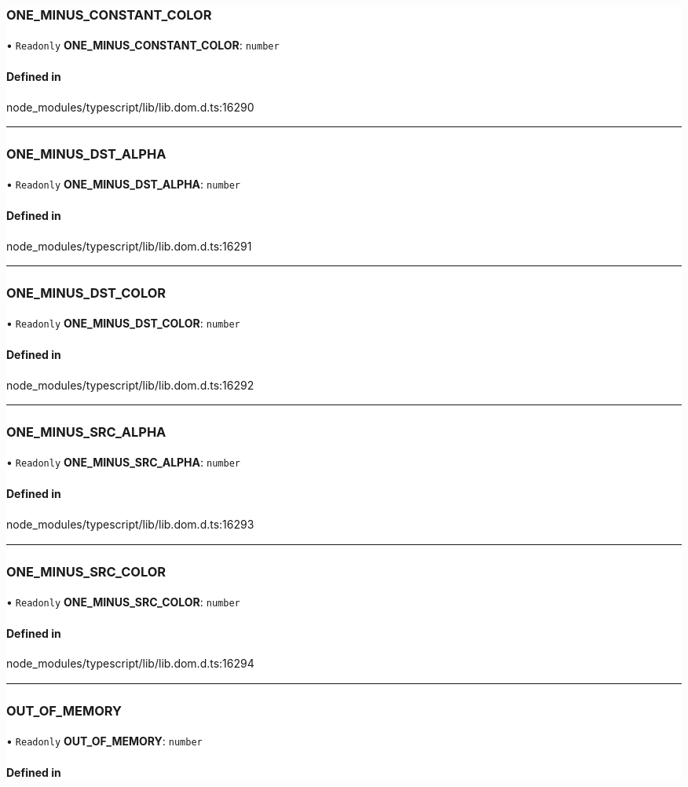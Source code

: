 ### ONE\_MINUS\_CONSTANT\_COLOR

• `Readonly` **ONE\_MINUS\_CONSTANT\_COLOR**: `number`

#### Defined in

node_modules/typescript/lib/lib.dom.d.ts:16290

___

### ONE\_MINUS\_DST\_ALPHA

• `Readonly` **ONE\_MINUS\_DST\_ALPHA**: `number`

#### Defined in

node_modules/typescript/lib/lib.dom.d.ts:16291

___

### ONE\_MINUS\_DST\_COLOR

• `Readonly` **ONE\_MINUS\_DST\_COLOR**: `number`

#### Defined in

node_modules/typescript/lib/lib.dom.d.ts:16292

___

### ONE\_MINUS\_SRC\_ALPHA

• `Readonly` **ONE\_MINUS\_SRC\_ALPHA**: `number`

#### Defined in

node_modules/typescript/lib/lib.dom.d.ts:16293

___

### ONE\_MINUS\_SRC\_COLOR

• `Readonly` **ONE\_MINUS\_SRC\_COLOR**: `number`

#### Defined in

node_modules/typescript/lib/lib.dom.d.ts:16294

___

### OUT\_OF\_MEMORY

• `Readonly` **OUT\_OF\_MEMORY**: `number`

#### Defined in
